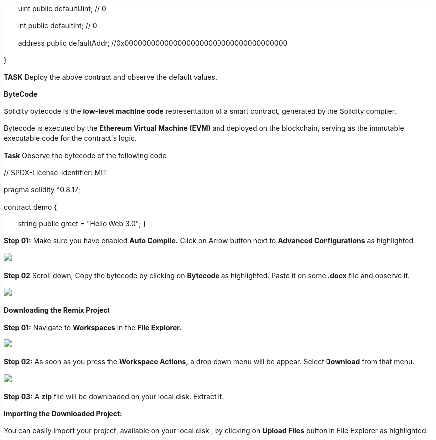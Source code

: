 `    `uint public defaultUint; // 0

`    `int public defaultInt; // 0

`    `address public defaultAddr; //0x0000000000000000000000000000000000000

}

**TASK**	  Deploy the above contract and observe the default values.







**ByteCode**

Solidity bytecode is the **low-level machine code** representation of a smart contract, generated by the Solidity compiler. 

Bytecode is executed by the **Ethereum Virtual Machine (EVM)** and deployed on the blockchain, serving as the immutable executable code for the contract's logic.

**Task**	   Observe the bytecode of the following code

// SPDX-License-Identifier: MIT

pragma solidity ^0.8.17;

contract demo {

`    `string public greet = "Hello Web 3.0";	}

**Step 01:**	Make sure you  have enabled **Auto Compile.** Click on Arrow button next to **Advanced Configurations** as highlighted 

![](Aspose.Words.4034a72e-092b-4845-aff0-7064203b7f28.002.png)

**Step 02**	Scroll down, Copy the bytecode by clicking on **Bytecode** as highlighted. Paste it on some **.docx** file and observe it.

![](Aspose.Words.4034a72e-092b-4845-aff0-7064203b7f28.003.png)




**Downloading the Remix Project**

**Step 01:**	Navigate to **Workspaces** in the **File Explorer.**

![](Aspose.Words.4034a72e-092b-4845-aff0-7064203b7f28.004.png)

**Step 02:**	As soon as you press the **Workspace Actions,** a drop down menu will be appear. Select **Download** from that menu.

![](Aspose.Words.4034a72e-092b-4845-aff0-7064203b7f28.005.png)

**Step 03:**	A **zip** file will be downloaded on your local disk. Extract it.

**Importing the Downloaded Project:** 

You can easily import your project, available on your local disk , by clicking on **Upload Files** button in File Explorer as highlighted.
